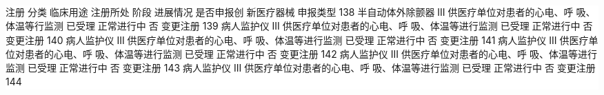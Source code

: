 注册
分类
临床用途
注册所处
阶段
进展情况
是否申报创
新医疗器械
申报类型
138
半自动体外除颤器
III
供医疗单位对患者的心电、呼
吸、体温等行监测
已受理
正常进行中
否
变更注册
139
病人监护仪
III
供医疗单位对患者的心电、呼
吸、体温等进行监测
已受理
正常进行中
否
变更注册
140
病人监护仪
III
供医疗单位对患者的心电、呼
吸、体温等进行监测
已受理
正常进行中
否
变更注册
141
病人监护仪
III
供医疗单位对患者的心电、呼
吸、体温等进行监测
已受理
正常进行中
否
变更注册
142
病人监护仪
III
供医疗单位对患者的心电、呼
吸、体温等进行监测
已受理
正常进行中
否
变更注册
143
病人监护仪
III
供医疗单位对患者的心电、呼
吸、体温等进行监测
已受理
正常进行中
否
变更注册
144